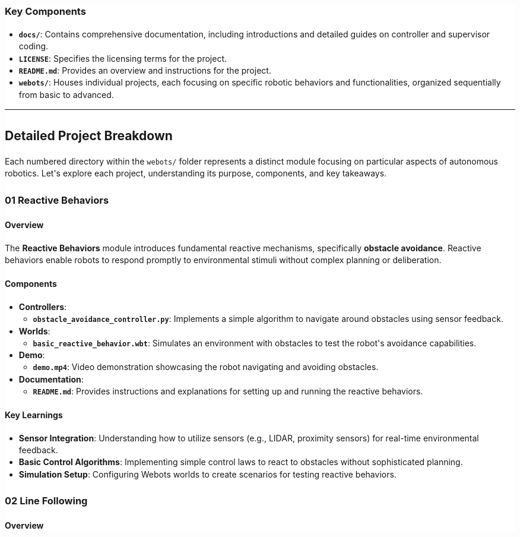 ### Key Components

- **`docs/`**: Contains comprehensive documentation, including introductions and detailed guides on controller and supervisor coding.
- **`LICENSE`**: Specifies the licensing terms for the project.
- **`README.md`**: Provides an overview and instructions for the project.
- **`webots/`**: Houses individual projects, each focusing on specific robotic behaviors and functionalities, organized sequentially from basic to advanced.

---

## Detailed Project Breakdown

Each numbered directory within the `webots/` folder represents a distinct module focusing on particular aspects of autonomous robotics. Let's explore each project, understanding its purpose, components, and key takeaways.

### 01 Reactive Behaviors

#### Overview

The **Reactive Behaviors** module introduces fundamental reactive mechanisms, specifically **obstacle avoidance**. Reactive behaviors enable robots to respond promptly to environmental stimuli without complex planning or deliberation.

#### Components

- **Controllers**:
    - **`obstacle_avoidance_controller.py`**: Implements a simple algorithm to navigate around obstacles using sensor feedback.
- **Worlds**:
    - **`basic_reactive_behavior.wbt`**: Simulates an environment with obstacles to test the robot's avoidance capabilities.
- **Demo**:
    - **`demo.mp4`**: Video demonstration showcasing the robot navigating and avoiding obstacles.
- **Documentation**:
    - **`README.md`**: Provides instructions and explanations for setting up and running the reactive behaviors.

#### Key Learnings

- **Sensor Integration**: Understanding how to utilize sensors (e.g., LIDAR, proximity sensors) for real-time environmental feedback.
- **Basic Control Algorithms**: Implementing simple control laws to react to obstacles without sophisticated planning.
- **Simulation Setup**: Configuring Webots worlds to create scenarios for testing reactive behaviors.

### 02 Line Following

#### Overview
